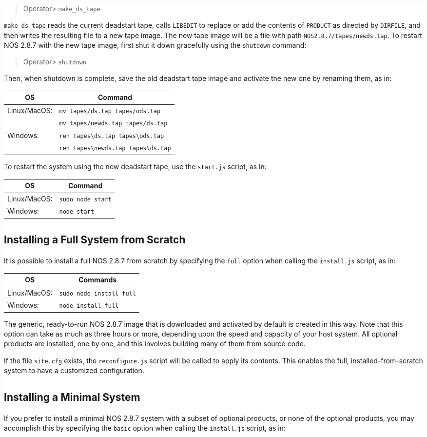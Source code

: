 >Operator> `make_ds_tape`

`make_ds_tape` reads the current deadstart tape, calls `LIBEDIT` to replace or
add the contents of `PRODUCT` as directed by `DIRFILE`, and then writes the resulting
file to a new tape image. The new tape image will be a file with path
`NOS2.8.7/tapes/newds.tap`. To restart NOS 2.8.7 with the new tape image, first shut it
down gracefully using the `shutdown` command:

>Operator> `shutdown`

Then, when shutdown is complete, save the old deadstart tape image and activate the
new one by renaming them, as in:

| OS           | Command                            |
|--------------|------------------------------------|
| Linux/MacOS: | `mv tapes/ds.tap tapes/ods.tap`    |
|              | `mv tapes/newds.tap tapes/ds.tap`  |
| Windows:     | `ren tapes\ds.tap tapes\ods.tap`   |
|              | `ren tapes\newds.tap tapes\ds.tap` |

To restart the system using the new deadstart tape, use the `start.js` script, as in:

| OS           | Command           |
|--------------|-------------------|
| Linux/MacOS: | `sudo node start` |
| Windows:     | `node start`      |

## <a id="instfull"></a>Installing a Full System from Scratch
It is possible to install a full NOS 2.8.7 from scratch by specifying the `full` option
when calling the `install.js` script, as in:

| OS           | Commands                 |
|--------------|--------------------------|
| Linux/MacOS: | `sudo node install full` |
| Windows:     | `node install full`      |

The generic, ready-to-run NOS 2.8.7 image that is downloaded and activated by default
is created in this way. Note that this option can take as much as three hours or more,
depending upon the speed and capacity of your host system. All optional products are
installed, one by one, and this involves building many of them from source code.

If the file `site.cfg` exists, the `reconfigure.js` script will be called to apply its
contents. This enables the full, installed-from-scratch system to have a customized
configuration.

## <a id="instmin"></a>Installing a Minimal System
If you prefer to install a minimal NOS 2.8.7 system with a subset of optional
products, or none of the optional products, you may accomplish this by specifying the
`basic` option when calling the `install.js` script, as in:
